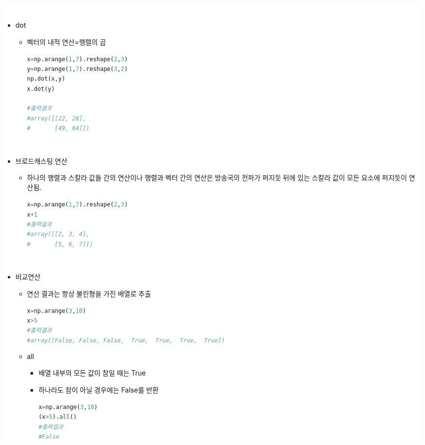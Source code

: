   <br/>

- dot

  - 벡터의 내적 연산=행렬의 곱

    ```python
    x=np.arange(1,7).reshape(2,3)
    y=np.arange(1,7).reshape(3,2)
    np.dot(x,y)
    x.dot(y)
    
    #출력결과
    #array([[22, 28],
    #       [49, 64]])
    ```

  <br/>

- 브로드캐스팅 연산

  - 하나의 행렬과 스칼라 값들 간의 연산이나 행렬과 벡터 간의 연산은 방송국의 전파가 퍼지듯 뒤에 있는 스칼라 값이 모든 요소에 퍼지듯이 연산됨.

    ```python
    x=np.arange(1,7).reshape(2,3)
    x+1
    #출력결과
    #array([[2, 3, 4],
    #       [5, 6, 7]])
    ```

  <br/>

- 비교연산

  - 연산 결과는 항상 불린형을 가진 배열로 추출

    ```python
    x=np.arange(3,10)
    x>5
    #출력결과
    #array([False, False, False,  True,  True,  True,  True])
    ```

  - all

    - 배열 내부의 모든 값이 참일 때는 True

    - 하나라도 참이 아닐 경우에는 False를 반환

      ```python
      x=np.arange(3,10)
      (x>5).all()
      #출력결과
      #False
      ```

